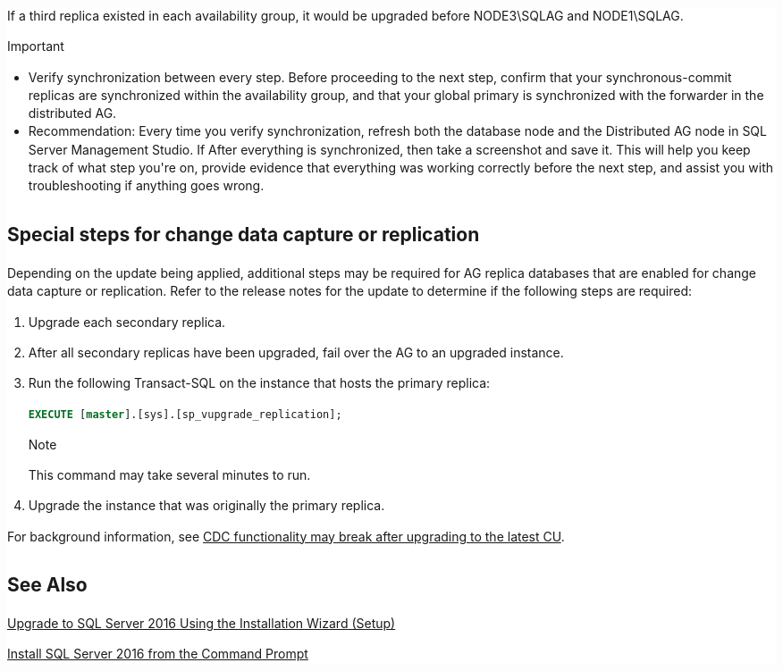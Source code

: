 If a third replica existed in each availability group, it would be upgraded before NODE3\SQLAG and NODE1\SQLAG. 

>[!IMPORTANT]
>- Verify synchronization between every step. Before proceeding to the next step, confirm that your synchronous-commit replicas are synchronized within the availability group, and that your global primary is synchronized with the forwarder in the distributed AG. 
>- Recommendation: Every time you verify synchronization, refresh both the database node and the Distributed AG node in SQL Server Management Studio. If After everything is synchronized, then take a screenshot and save it. This will help you keep track of what step you're on, provide evidence that everything was working correctly before the next step, and assist you with troubleshooting if anything goes wrong. 


## Special steps for change data capture or replication

Depending on the update being applied, additional steps may be required for AG replica databases that are enabled for change data capture or replication. Refer to the release notes for the update to determine if the following steps are required:

1. Upgrade each secondary replica.

1. After all secondary replicas have been upgraded, fail over the AG to an upgraded instance. 

1. Run the following Transact-SQL on the instance that hosts the primary replica:

   ```sql
   EXECUTE [master].[sys].[sp_vupgrade_replication];
   ```

   >[!NOTE]
   >This command may take several minutes to run. 

1. Upgrade the instance that was originally the primary replica.

For background information, see [CDC functionality may break after upgrading to the latest CU](https://blogs.msdn.microsoft.com/sql_server_team/cdc-functionality-may-break-after-upgrading-to-the-latest-cu-for-sql-server-2012-2014-and-2016/).

  
## See Also  
 [Upgrade to SQL Server 2016 Using the Installation Wizard &#40;Setup&#41;](../../../database-engine/install-windows/upgrade-sql-server-using-the-installation-wizard-setup.md)   

 [Install SQL Server 2016 from the Command Prompt](../../../database-engine/install-windows/install-sql-server-2016-from-the-command-prompt.md)  
  
  
